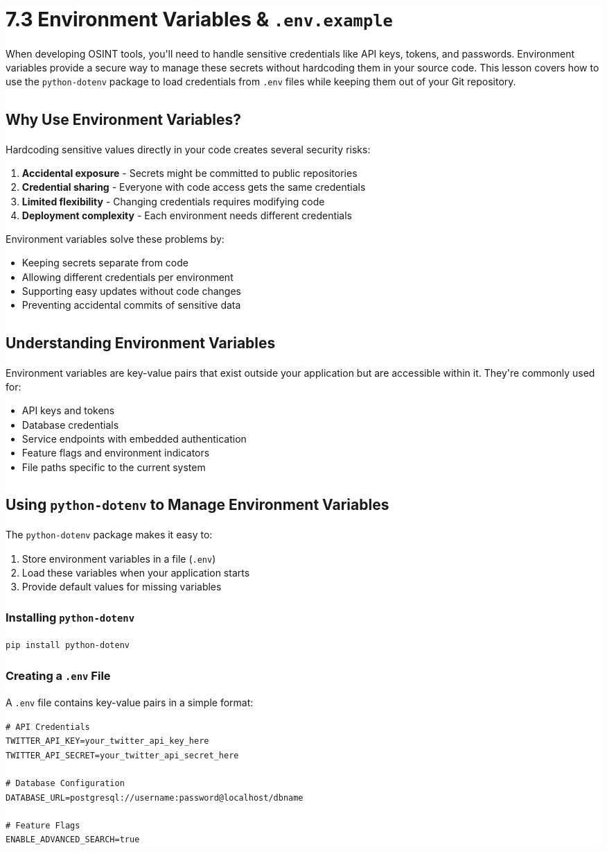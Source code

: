 # 7.3 Environment Variables & `.env.example`

When developing OSINT tools, you'll need to handle sensitive credentials like API keys, tokens, and passwords. Environment variables provide a secure way to manage these secrets without hardcoding them in your source code. This lesson covers how to use the `python-dotenv` package to load credentials from `.env` files while keeping them out of your Git repository.

## Why Use Environment Variables?

Hardcoding sensitive values directly in your code creates several security risks:

1. **Accidental exposure** - Secrets might be committed to public repositories
2. **Credential sharing** - Everyone with code access gets the same credentials
3. **Limited flexibility** - Changing credentials requires modifying code
4. **Deployment complexity** - Each environment needs different credentials

Environment variables solve these problems by:

- Keeping secrets separate from code
- Allowing different credentials per environment
- Supporting easy updates without code changes
- Preventing accidental commits of sensitive data

## Understanding Environment Variables

Environment variables are key-value pairs that exist outside your application but are accessible within it. They're commonly used for:

- API keys and tokens
- Database credentials
- Service endpoints with embedded authentication
- Feature flags and environment indicators
- File paths specific to the current system

## Using `python-dotenv` to Manage Environment Variables

The `python-dotenv` package makes it easy to:
1. Store environment variables in a file (`.env`)
2. Load these variables when your application starts
3. Provide default values for missing variables

### Installing `python-dotenv`

```bash
pip install python-dotenv
```

### Creating a `.env` File

A `.env` file contains key-value pairs in a simple format:

```
# API Credentials
TWITTER_API_KEY=your_twitter_api_key_here
TWITTER_API_SECRET=your_twitter_api_secret_here

# Database Configuration
DATABASE_URL=postgresql://username:password@localhost/dbname

# Feature Flags
ENABLE_ADVANCED_SEARCH=true
```
